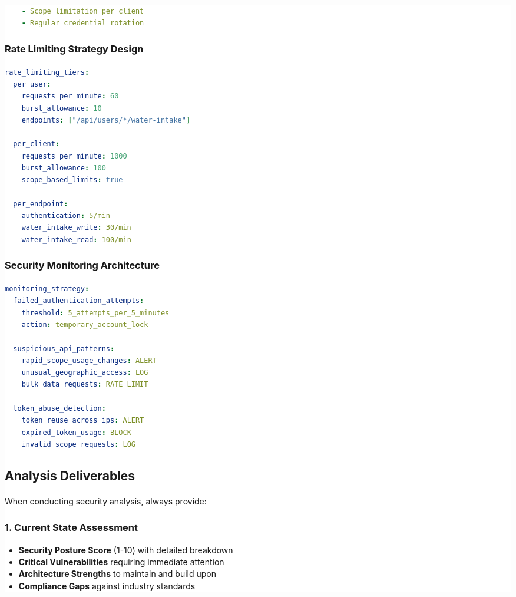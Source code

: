 ```yaml
    - Scope limitation per client
    - Regular credential rotation
```

### Rate Limiting Strategy Design
```yaml
rate_limiting_tiers:
  per_user:
    requests_per_minute: 60
    burst_allowance: 10
    endpoints: ["/api/users/*/water-intake"]
  
  per_client:
    requests_per_minute: 1000
    burst_allowance: 100
    scope_based_limits: true
  
  per_endpoint:
    authentication: 5/min
    water_intake_write: 30/min
    water_intake_read: 100/min
```

### Security Monitoring Architecture
```yaml
monitoring_strategy:
  failed_authentication_attempts:
    threshold: 5_attempts_per_5_minutes
    action: temporary_account_lock
  
  suspicious_api_patterns:
    rapid_scope_usage_changes: ALERT
    unusual_geographic_access: LOG
    bulk_data_requests: RATE_LIMIT
  
  token_abuse_detection:
    token_reuse_across_ips: ALERT
    expired_token_usage: BLOCK
    invalid_scope_requests: LOG
```

## Analysis Deliverables

When conducting security analysis, always provide:

### 1. Current State Assessment
- **Security Posture Score** (1-10) with detailed breakdown
- **Critical Vulnerabilities** requiring immediate attention
- **Architecture Strengths** to maintain and build upon
- **Compliance Gaps** against industry standards
